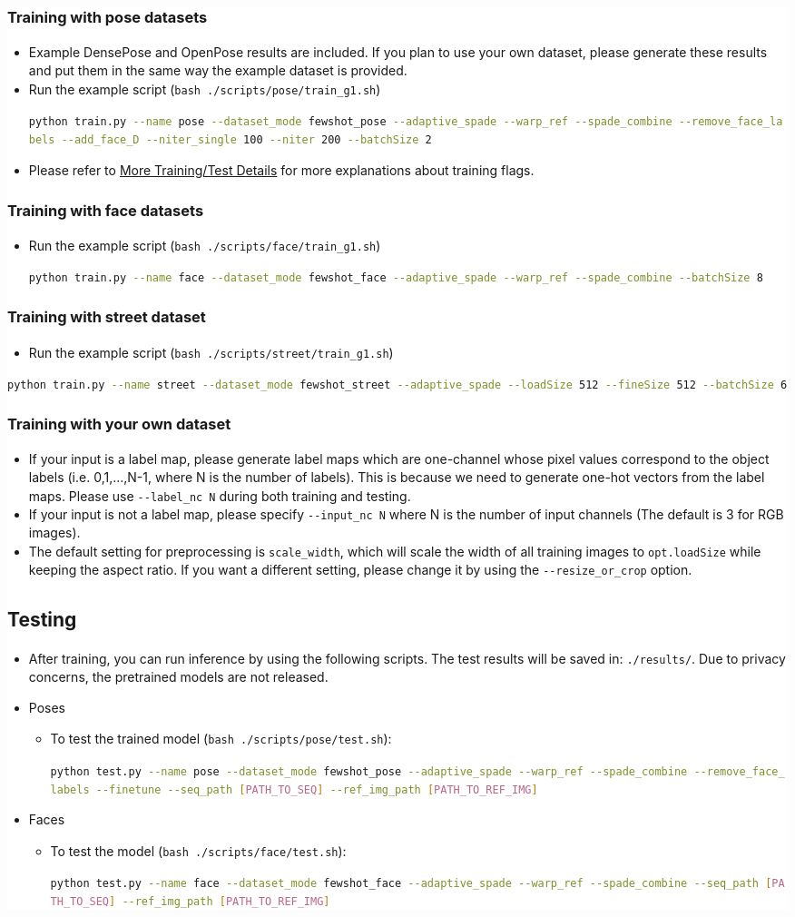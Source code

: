### Training with pose datasets
- Example DensePose and OpenPose results are included. If you plan to use your own dataset, please generate these results and put them in the same way the example dataset is provided.
- Run the example script (`bash ./scripts/pose/train_g1.sh`)
  ```bash
  python train.py --name pose --dataset_mode fewshot_pose --adaptive_spade --warp_ref --spade_combine --remove_face_labels --add_face_D --niter_single 100 --niter 200 --batchSize 2
  ```
- Please refer to [More Training/Test Details](https://github.com/NVlabs/few-shot-vid2vid#more-trainingtest-details) for more explanations about training flags.

### Training with face datasets
- Run the example script (`bash ./scripts/face/train_g1.sh`)
  ```bash
  python train.py --name face --dataset_mode fewshot_face --adaptive_spade --warp_ref --spade_combine --batchSize 8
  ```

### Training with street dataset
  - Run the example script (`bash ./scripts/street/train_g1.sh`)
  ```bash
  python train.py --name street --dataset_mode fewshot_street --adaptive_spade --loadSize 512 --fineSize 512 --batchSize 6
  ```


### Training with your own dataset
- If your input is a label map, please generate label maps which are one-channel whose pixel values correspond to the object labels (i.e. 0,1,...,N-1, where N is the number of labels). This is because we need to generate one-hot vectors from the label maps. Please use `--label_nc N` during both training and testing.
- If your input is not a label map, please specify `--input_nc N` where N is the number of input channels (The default is 3 for RGB images).
- The default setting for preprocessing is `scale_width`, which will scale the width of all training images to `opt.loadSize` while keeping the aspect ratio. If you want a different setting, please change it by using the `--resize_or_crop` option.



## Testing 
- After training, you can run inference by using the following scripts. The test results will be saved in: `./results/`. Due to privacy concerns, the pretrained models are not released.
- Poses
  - To test the trained model (`bash ./scripts/pose/test.sh`):
    ```bash
    python test.py --name pose --dataset_mode fewshot_pose --adaptive_spade --warp_ref --spade_combine --remove_face_labels --finetune --seq_path [PATH_TO_SEQ] --ref_img_path [PATH_TO_REF_IMG]
    ```
  
- Faces
  - To test the model (`bash ./scripts/face/test.sh`):
    ```bash
    python test.py --name face --dataset_mode fewshot_face --adaptive_spade --warp_ref --spade_combine --seq_path [PATH_TO_SEQ] --ref_img_path [PATH_TO_REF_IMG]
    ```
